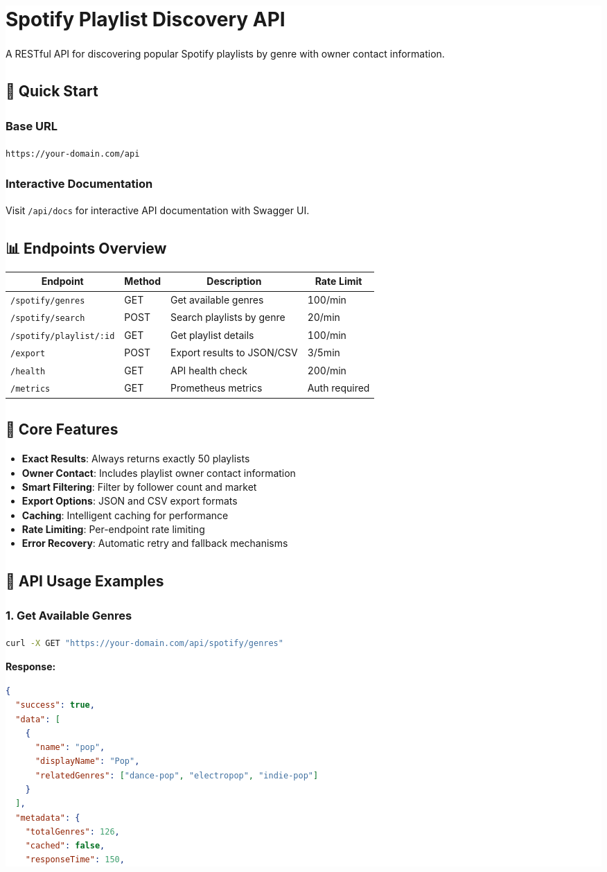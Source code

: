# Spotify Playlist Discovery API

A RESTful API for discovering popular Spotify playlists by genre with owner contact information.

## 🚀 Quick Start

### Base URL
```
https://your-domain.com/api
```

### Interactive Documentation
Visit `/api/docs` for interactive API documentation with Swagger UI.

## 📊 Endpoints Overview

| Endpoint | Method | Description | Rate Limit |
|----------|--------|-------------|------------|
| `/spotify/genres` | GET | Get available genres | 100/min |
| `/spotify/search` | POST | Search playlists by genre | 20/min |
| `/spotify/playlist/:id` | GET | Get playlist details | 100/min |
| `/export` | POST | Export results to JSON/CSV | 3/5min |
| `/health` | GET | API health check | 200/min |
| `/metrics` | GET | Prometheus metrics | Auth required |

## 🎵 Core Features

- **Exact Results**: Always returns exactly 50 playlists
- **Owner Contact**: Includes playlist owner contact information
- **Smart Filtering**: Filter by follower count and market
- **Export Options**: JSON and CSV export formats
- **Caching**: Intelligent caching for performance
- **Rate Limiting**: Per-endpoint rate limiting
- **Error Recovery**: Automatic retry and fallback mechanisms

## 📝 API Usage Examples

### 1. Get Available Genres

```bash
curl -X GET "https://your-domain.com/api/spotify/genres"
```

**Response:**
```json
{
  "success": true,
  "data": [
    {
      "name": "pop",
      "displayName": "Pop",
      "relatedGenres": ["dance-pop", "electropop", "indie-pop"]
    }
  ],
  "metadata": {
    "totalGenres": 126,
    "cached": false,
    "responseTime": 150,
```